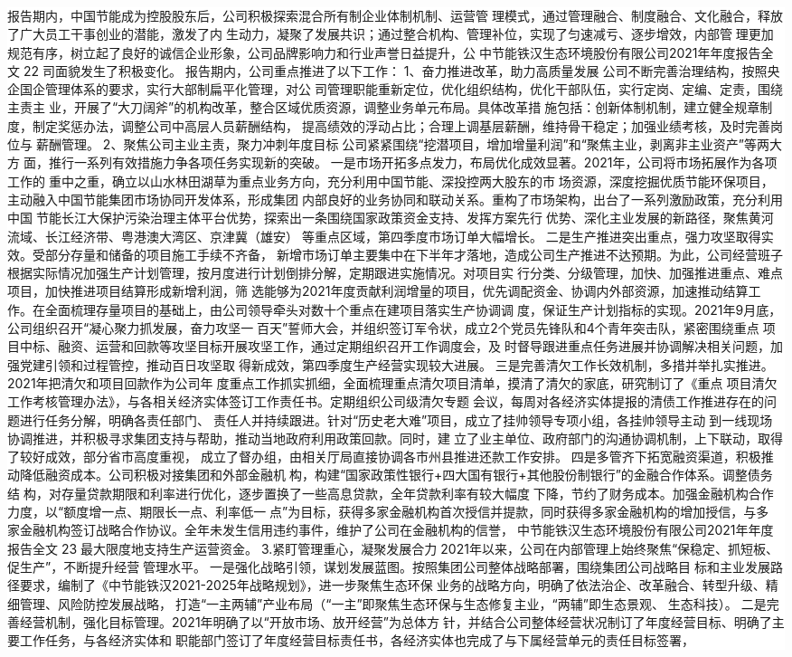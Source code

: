 报告期内，中国节能成为控股股东后，公司积极探索混合所有制企业体制机制、运营管
理模式，通过管理融合、制度融合、文化融合，释放了广大员工干事创业的潜能，激发了内
生动力，凝聚了发展共识；通过整合机构、管理补位，实现了匀速减亏、逐步增效，内部管
理更加规范有序，树立起了良好的诚信企业形象，公司品牌影响力和行业声誉日益提升，公
中节能铁汉生态环境股份有限公司2021年年度报告全文
22
司面貌发生了积极变化。
报告期内，公司重点推进了以下工作：
1、奋力推进改革，助力高质量发展
公司不断完善治理结构，按照央企国企管理体系的要求，实行大部制扁平化管理，对公
司管理职能重新定位，优化组织结构，优化干部队伍，实行定岗、定编、定责，围绕主责主
业，开展了“大刀阔斧”的机构改革，整合区域优质资源，调整业务单元布局。具体改革措
施包括：创新体制机制，建立健全规章制度，制定奖惩办法，调整公司中高层人员薪酬结构，
提高绩效的浮动占比；合理上调基层薪酬，维持骨干稳定；加强业绩考核，及时完善岗位与
薪酬管理。
2、聚焦公司主业主责，聚力冲刺年度目标
公司紧紧围绕“挖潜项目，增加增量利润”和“聚焦主业，剥离非主业资产”等两大方
面，推行一系列有效措施力争各项任务实现新的突破。
一是市场开拓多点发力，布局优化成效显著。2021年，公司将市场拓展作为各项工作的
重中之重，确立以山水林田湖草为重点业务方向，充分利用中国节能、深投控两大股东的市
场资源，深度挖掘优质节能环保项目，主动融入中国节能集团市场协同开发体系，形成集团
内部良好的业务协同和联动关系。重构了市场架构，出台了一系列激励政策，充分利用中国
节能长江大保护污染治理主体平台优势，探索出一条围绕国家政策资金支持、发挥方案先行
优势、深化主业发展的新路径，聚焦黄河流域、长江经济带、粤港澳大湾区、京津冀（雄安）
等重点区域，第四季度市场订单大幅增长。
二是生产推进突出重点，强力攻坚取得实效。受部分存量和储备的项目施工手续不齐备，
新增市场订单主要集中在下半年才落地，造成公司生产推进不达预期。为此，公司经营班子
根据实际情况加强生产计划管理，按月度进行计划倒排分解，定期跟进实施情况。对项目实
行分类、分级管理，加快、加强推进重点、难点项目，加快推进项目结算形成新增利润，筛
选能够为2021年度贡献利润增量的项目，优先调配资金、协调内外部资源，加速推动结算工
作。在全面梳理存量项目的基础上，由公司领导牵头对数十个重点在建项目落实生产协调调
度，保证生产计划指标的实现。2021年9月底，公司组织召开“凝心聚力抓发展，奋力攻坚一
百天”誓师大会，并组织签订军令状，成立2个党员先锋队和4个青年突击队，紧密围绕重点
项目中标、融资、运营和回款等攻坚目标开展攻坚工作，通过定期组织召开工作调度会，及
时督导跟进重点任务进展并协调解决相关问题，加强党建引领和过程管控，推动百日攻坚取
得新成效，第四季度生产经营实现较大进展。
三是完善清欠工作长效机制，多措并举扎实推进。2021年把清欠和项目回款作为公司年
度重点工作抓实抓细，全面梳理重点清欠项目清单，摸清了清欠的家底，研究制订了《重点
项目清欠工作考核管理办法》，与各相关经济实体签订工作责任书。定期组织公司级清欠专题
会议，每周对各经济实体提报的清债工作推进存在的问题进行任务分解，明确各责任部门、
责任人并持续跟进。针对“历史老大难”项目，成立了挂帅领导专项小组，各挂帅领导主动
到一线现场协调推进，并积极寻求集团支持与帮助，推动当地政府利用政策回款。同时，建
立了业主单位、政府部门的沟通协调机制，上下联动，取得了较好成效，部分省市高度重视，
成立了督办组，由相关厅局直接协调各市州县推进还款工作安排。
四是多管齐下拓宽融资渠道，积极推动降低融资成本。公司积极对接集团和外部金融机
构，构建“国家政策性银行+四大国有银行+其他股份制银行”的金融合作体系。调整债务结
构，对存量贷款期限和利率进行优化，逐步置换了一些高息贷款，全年贷款利率有较大幅度
下降，节约了财务成本。加强金融机构合作力度，以“额度增一点、期限长一点、利率低一
点”为目标，获得多家金融机构首次授信并提款，同时获得多家金融机构的增加授信，与多
家金融机构签订战略合作协议。全年未发生信用违约事件，维护了公司在金融机构的信誉，
中节能铁汉生态环境股份有限公司2021年年度报告全文
23
最大限度地支持生产运营资金。
3.紧盯管理重心，凝聚发展合力
2021年以来，公司在内部管理上始终聚焦“保稳定、抓短板、促生产”，不断提升经营
管理水平。
一是强化战略引领，谋划发展蓝图。按照集团公司整体战略部署，围绕集团公司战略目
标和主业发展路径要求，编制了《中节能铁汉2021-2025年战略规划》，进一步聚焦生态环保
业务的战略方向，明确了依法治企、改革融合、转型升级、精细管理、风险防控发展战略，
打造“一主两辅”产业布局（“一主”即聚焦生态环保与生态修复主业，“两辅”即生态景观、
生态科技）。
二是完善经营机制，强化目标管理。2021年明确了以“开放市场、放开经营”为总体方
针，并结合公司整体经营状况制订了年度经营目标、明确了主要工作任务，与各经济实体和
职能部门签订了年度经营目标责任书，各经济实体也完成了与下属经营单元的责任目标签署，